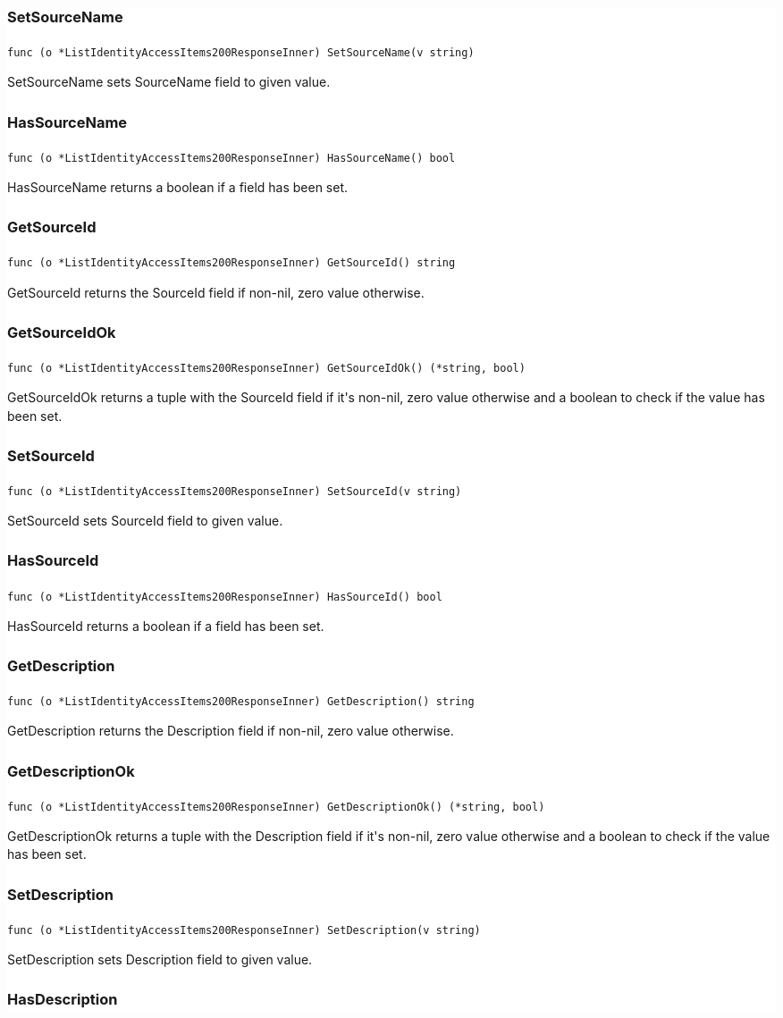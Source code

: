 ### SetSourceName

`func (o *ListIdentityAccessItems200ResponseInner) SetSourceName(v string)`

SetSourceName sets SourceName field to given value.

### HasSourceName

`func (o *ListIdentityAccessItems200ResponseInner) HasSourceName() bool`

HasSourceName returns a boolean if a field has been set.

### GetSourceId

`func (o *ListIdentityAccessItems200ResponseInner) GetSourceId() string`

GetSourceId returns the SourceId field if non-nil, zero value otherwise.

### GetSourceIdOk

`func (o *ListIdentityAccessItems200ResponseInner) GetSourceIdOk() (*string, bool)`

GetSourceIdOk returns a tuple with the SourceId field if it's non-nil, zero value otherwise and a boolean to check if the value has been set.

### SetSourceId

`func (o *ListIdentityAccessItems200ResponseInner) SetSourceId(v string)`

SetSourceId sets SourceId field to given value.

### HasSourceId

`func (o *ListIdentityAccessItems200ResponseInner) HasSourceId() bool`

HasSourceId returns a boolean if a field has been set.

### GetDescription

`func (o *ListIdentityAccessItems200ResponseInner) GetDescription() string`

GetDescription returns the Description field if non-nil, zero value otherwise.

### GetDescriptionOk

`func (o *ListIdentityAccessItems200ResponseInner) GetDescriptionOk() (*string, bool)`

GetDescriptionOk returns a tuple with the Description field if it's non-nil, zero value otherwise and a boolean to check if the value has been set.

### SetDescription

`func (o *ListIdentityAccessItems200ResponseInner) SetDescription(v string)`

SetDescription sets Description field to given value.

### HasDescription
